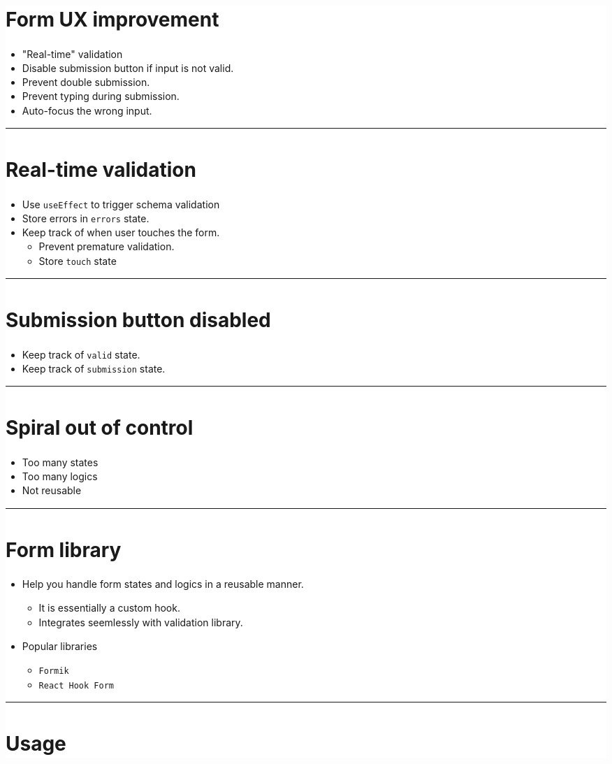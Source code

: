 
# Form UX improvement

- "Real-time" validation
- Disable submission button if input is not valid.
- Prevent double submission.
- Prevent typing during submission.
- Auto-focus the wrong input.

---

# Real-time validation

- Use `useEffect` to trigger schema validation
- Store errors in `errors` state.
- Keep track of when user touches the form.
  - Prevent premature validation.
  - Store `touch` state

---

# Submission button disabled

- Keep track of `valid` state.
- Keep track of `submission` state.

---

# Spiral out of control

- Too many states
- Too many logics
- Not reusable

---

# Form library

- Help you handle form states and logics in a reusable manner.

  - It is essentially a custom hook.
  - Integrates seemlessly with validation library.

- Popular libraries
  - `Formik`
  - `React Hook Form`

---

# Usage
